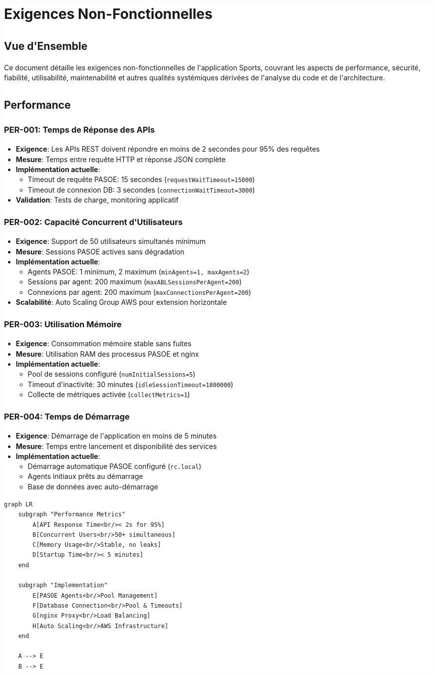 # Exigences Non-Fonctionnelles

## Vue d'Ensemble

Ce document détaille les exigences non-fonctionnelles de l'application Sports, couvrant les aspects de performance, sécurité, fiabilité, utilisabilité, maintenabilité et autres qualités systémiques dérivées de l'analyse du code et de l'architecture.

## Performance

### PER-001: Temps de Réponse des APIs
- **Exigence**: Les APIs REST doivent répondre en moins de 2 secondes pour 95% des requêtes
- **Mesure**: Temps entre requête HTTP et réponse JSON complète
- **Implémentation actuelle**:
  - Timeout de requête PASOE: 15 secondes (`requestWaitTimeout=15000`)
  - Timeout de connexion DB: 3 secondes (`connectionWaitTimeout=3000`)
- **Validation**: Tests de charge, monitoring applicatif

### PER-002: Capacité Concurrent d'Utilisateurs
- **Exigence**: Support de 50 utilisateurs simultanés minimum
- **Mesure**: Sessions PASOE actives sans dégradation
- **Implémentation actuelle**:
  - Agents PASOE: 1 minimum, 2 maximum (`minAgents=1, maxAgents=2`)
  - Sessions par agent: 200 maximum (`maxABLSessionsPerAgent=200`)
  - Connexions par agent: 200 maximum (`maxConnectionsPerAgent=200`)
- **Scalabilité**: Auto Scaling Group AWS pour extension horizontale

### PER-003: Utilisation Mémoire
- **Exigence**: Consommation mémoire stable sans fuites
- **Mesure**: Utilisation RAM des processus PASOE et nginx
- **Implémentation actuelle**:
  - Pool de sessions configuré (`numInitialSessions=5`)
  - Timeout d'inactivité: 30 minutes (`idleSessionTimeout=1800000`)
  - Collecte de métriques activée (`collectMetrics=1`)

### PER-004: Temps de Démarrage
- **Exigence**: Démarrage de l'application en moins de 5 minutes
- **Mesure**: Temps entre lancement et disponibilité des services
- **Implémentation actuelle**:
  - Démarrage automatique PASOE configuré (`rc.local`)
  - Agents initiaux prêts au démarrage
  - Base de données avec auto-démarrage

```mermaid
graph LR
    subgraph "Performance Metrics"
        A[API Response Time<br/>< 2s for 95%]
        B[Concurrent Users<br/>50+ simultaneous]
        C[Memory Usage<br/>Stable, no leaks]
        D[Startup Time<br/>< 5 minutes]
    end
    
    subgraph "Implementation"
        E[PASOE Agents<br/>Pool Management]
        F[Database Connection<br/>Pool & Timeouts]
        G[nginx Proxy<br/>Load Balancing]
        H[Auto Scaling<br/>AWS Infrastructure]
    end
    
    A --> E
    B --> E
```